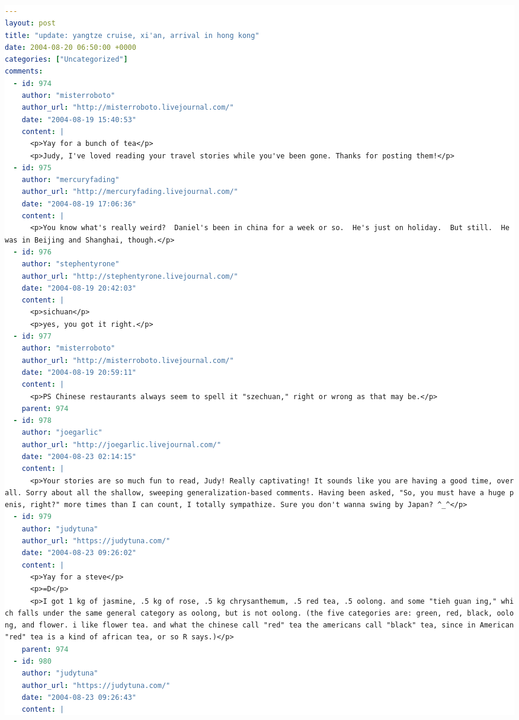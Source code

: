 ```yaml
---
layout: post
title: "update: yangtze cruise, xi'an, arrival in hong kong"
date: 2004-08-20 06:50:00 +0000
categories: ["Uncategorized"]
comments:
  - id: 974
    author: "misterroboto"
    author_url: "http://misterroboto.livejournal.com/"
    date: "2004-08-19 15:40:53"
    content: |
      <p>Yay for a bunch of tea</p>
      <p>Judy, I've loved reading your travel stories while you've been gone. Thanks for posting them!</p>
  - id: 975
    author: "mercuryfading"
    author_url: "http://mercuryfading.livejournal.com/"
    date: "2004-08-19 17:06:36"
    content: |
      <p>You know what's really weird?  Daniel's been in china for a week or so.  He's just on holiday.  But still.  He was in Beijing and Shanghai, though.</p>
  - id: 976
    author: "stephentyrone"
    author_url: "http://stephentyrone.livejournal.com/"
    date: "2004-08-19 20:42:03"
    content: |
      <p>sichuan</p>
      <p>yes, you got it right.</p>
  - id: 977
    author: "misterroboto"
    author_url: "http://misterroboto.livejournal.com/"
    date: "2004-08-19 20:59:11"
    content: |
      <p>PS Chinese restaurants always seem to spell it "szechuan," right or wrong as that may be.</p>
    parent: 974
  - id: 978
    author: "joegarlic"
    author_url: "http://joegarlic.livejournal.com/"
    date: "2004-08-23 02:14:15"
    content: |
      <p>Your stories are so much fun to read, Judy! Really captivating! It sounds like you are having a good time, overall. Sorry about all the shallow, sweeping generalization-based comments. Having been asked, "So, you must have a huge penis, right?" more times than I can count, I totally sympathize. Sure you don't wanna swing by Japan? ^_^</p>
  - id: 979
    author: "judytuna"
    author_url: "https://judytuna.com/"
    date: "2004-08-23 09:26:02"
    content: |
      <p>Yay for a steve</p>
      <p>=D</p>
      <p>I got 1 kg of jasmine, .5 kg of rose, .5 kg chrysanthemum, .5 red tea, .5 oolong. and some "tieh guan ing," which falls under the same general category as oolong, but is not oolong. (the five categories are: green, red, black, oolong, and flower. i like flower tea. and what the chinese call "red" tea the americans call "black" tea, since in American "red" tea is a kind of african tea, or so R says.)</p>
    parent: 974
  - id: 980
    author: "judytuna"
    author_url: "https://judytuna.com/"
    date: "2004-08-23 09:26:43"
    content: |
```